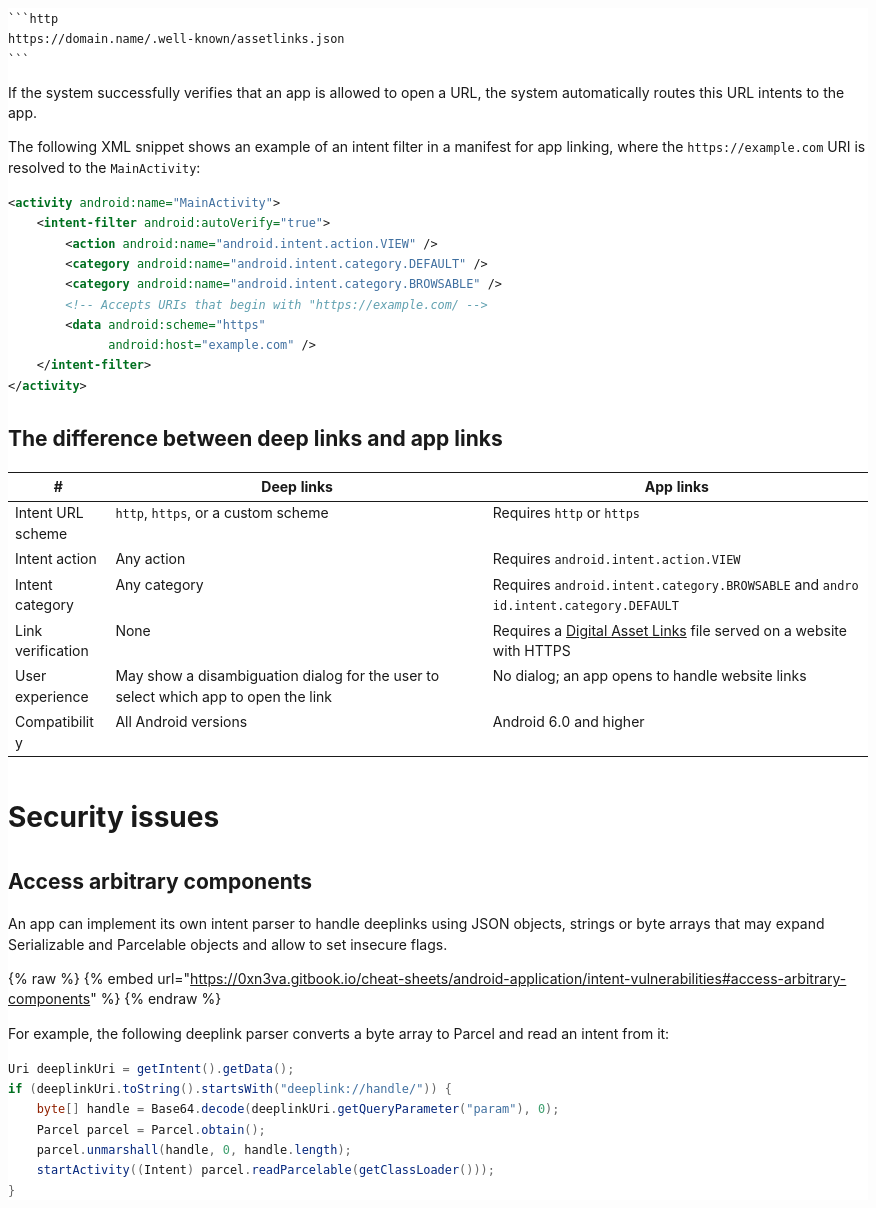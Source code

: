     ```http
    https://domain.name/.well-known/assetlinks.json
    ```

If the system successfully verifies that an app is allowed to open a URL, the system automatically routes this URL intents to the app.

The following XML snippet shows an example of an intent filter in a manifest for app linking, where the `https://example.com` URI is resolved to the `MainActivity`:

```xml
<activity android:name="MainActivity">
    <intent-filter android:autoVerify="true">
        <action android:name="android.intent.action.VIEW" />
        <category android:name="android.intent.category.DEFAULT" />
        <category android:name="android.intent.category.BROWSABLE" />
        <!-- Accepts URIs that begin with "https://example.com/ -->
        <data android:scheme="https" 
              android:host="example.com" />
    </intent-filter>
</activity>
```

## The difference between deep links and app links

| # | Deep links | App links |
| --- | --- | --- |
| Intent URL scheme | `http`, `https`, or a custom scheme | Requires `http` or `https` |
| Intent action | Any action | Requires `android.intent.action.VIEW` |
| Intent category | Any category | Requires `android.intent.category.BROWSABLE` and `android.intent.category.DEFAULT` |
| Link verification | None | Requires a [Digital Asset Links](https://developers.google.com/digital-asset-links/v1/getting-started) file served on a website with HTTPS |
| User experience | May show a disambiguation dialog for the user to select which app to open the link | No dialog; an app opens to handle website links |
| Compatibility | All Android versions | Android 6.0 and higher |

# Security issues

## Access arbitrary components

An app can implement its own intent parser to handle deeplinks using JSON objects, strings or byte arrays that may expand Serializable and Parcelable objects and allow to set insecure flags.

{% raw %} {% embed url="https://0xn3va.gitbook.io/cheat-sheets/android-application/intent-vulnerabilities#access-arbitrary-components" %} {% endraw %}

For example, the following deeplink parser converts a byte array to Parcel and read an intent from it:

```java
Uri deeplinkUri = getIntent().getData();
if (deeplinkUri.toString().startsWith("deeplink://handle/")) {
    byte[] handle = Base64.decode(deeplinkUri.getQueryParameter("param"), 0);
    Parcel parcel = Parcel.obtain();
    parcel.unmarshall(handle, 0, handle.length);
    startActivity((Intent) parcel.readParcelable(getClassLoader()));
}
```
